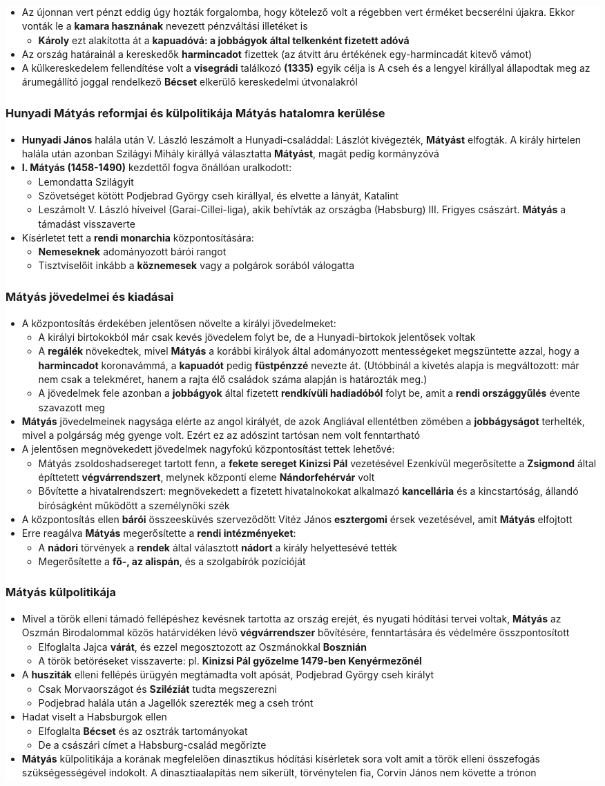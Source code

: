 - Az újonnan vert pénzt eddig úgy hozták forgalomba, hogy kötelező volt a régebben vert érméket becserélni újakra. Ekkor vonták le a **kamara hasznának** nevezett pénzváltási illetéket is
    - **Károly** ezt alakította át a **kapuadóvá: a jobbágyok által telkenként fizetett adóvá**
- Az ország határainál a kereskedők **harmincadot** fizettek (az átvitt áru értékének egy-harmincadát kitevő vámot)
- A külkereskedelem fellendítése volt a **visegrádi** találkozó **(1335)** egyik célja is
A cseh és a lengyel királlyal állapodtak meg az árumegállító joggal rendelkező **Bécset** elkerülő kereskedelmi útvonalakról

### Hunyadi Mátyás reformjai és külpolitikája Mátyás hatalomra kerülése
- **Hunyadi János** halála után V. László leszámolt a Hunyadi-családdal: Lászlót kivégezték, **Mátyást** elfogták. A király hirtelen halála után azonban Szilágyi Mihály királlyá választatta **Mátyást**, magát pedig kormányzóvá
- **I. Mátyás (1458-1490)** kezdettől fogva önállóan uralkodott:
    - Lemondatta Szilágyit
    - Szövetséget kötött Podjebrad György cseh királlyal, és elvette a lányát, Katalint
    - Leszámolt V. László híveivel (Garai-Cillei-liga), akik behívták az országba (Habsburg) III. Frigyes császárt. **Mátyás** a támadást visszaverte
- Kísérletet tett a **rendi monarchia** központosítására:
    - **Nemeseknek** adományozott bárói rangot
    - Tisztviselőit inkább a **köznemesek** vagy a polgárok sorából válogatta

### Mátyás jövedelmei és kiadásai
- A központosítás érdekében jelentősen növelte a királyi jövedelmeket:
    - A királyi birtokokból már csak kevés jövedelem folyt be, de a Hunyadi-birtokok jelentősek voltak
    - A **regálék** növekedtek, mivel **Mátyás** a korábbi királyok által adományozott mentességeket megszüntette azzal, hogy a **harmincadot** koronavámmá, a **kapuadót** pedig **füstpénzzé** nevezte át. (Utóbbinál a kivetés alapja is megváltozott: már nem csak a telekméret, hanem a rajta élő családok száma alapján is határozták meg.)
    - A jövedelmek fele azonban a **jobbágyok** által fizetett **rendkívüli hadiadóból** folyt be, amit a **rendi országgyűlés** évente szavazott meg
- **Mátyás** jövedelmeinek nagysága elérte az angol királyét, de azok Angliával ellentétben zömében a **jobbágyságot** terhelték, mivel a polgárság még gyenge volt. Ezért ez az adószint tartósan nem volt fenntartható
- A jelentősen megnövekedett jövedelmek nagyfokú központosítást tettek lehetővé:
    - Mátyás zsoldoshadsereget tartott fenn, a **fekete sereget Kinizsi Pál** vezetésével Ezenkívül megerősítette a **Zsigmond** által építtetett **végvárrendszert**, melynek központi eleme **Nándorfehérvár** volt
    - Bővítette a hivatalrendszert: megnövekedett a fizetett hivatalnokokat alkalmazó **kancellária** és a kincstartóság, állandó bíróságként működött a személynöki szék
- A központosítás ellen **bárói** összeesküvés szerveződött Vitéz János **esztergomi** érsek vezetésével, amit **Mátyás** elfojtott
- Erre reagálva **Mátyás** megerősítette a **rendi intézményeket**:
    - A **nádori** törvények a **rendek** által választott **nádort** a király helyettesévé tették
    - Megerősítette a **fő-, az alispán**, és a szolgabírók pozícióját

### Mátyás külpolitikája
- Mivel a török elleni támadó fellépéshez kevésnek tartotta az ország erejét, és nyugati hódítási tervei voltak, **Mátyás** az Oszmán Birodalommal közös határvidéken lévő **végvárrendszer** bővítésére, fenntartására és védelmére összpontosított
    - Elfoglalta Jajca **várát**, és ezzel megosztozott az Oszmánokkal **Bosznián**
    - A török betöréseket visszaverte: pl. **Kinizsi Pál győzelme 1479-ben Kenyérmezőnél**
- A **husziták** elleni fellépés ürügyén megtámadta volt apósát, Podjebrad György cseh királyt
    - Csak Morvaországot és **Sziléziát** tudta megszerezni
    - Podjebrad halála után a Jagellók szerezték meg a cseh trónt
- Hadat viselt a Habsburgok ellen
    - Elfoglalta **Bécset** és az osztrák tartományokat
    - De a császári címet a Habsburg-család megőrizte
- **Mátyás** külpolitikája a korának megfelelően dinasztikus hódítási kísérletek sora volt amit a török elleni összefogás szükségességével indokolt. A dinasztiaalapítás nem sikerült, törvénytelen fia, Corvin János nem követte a trónon
